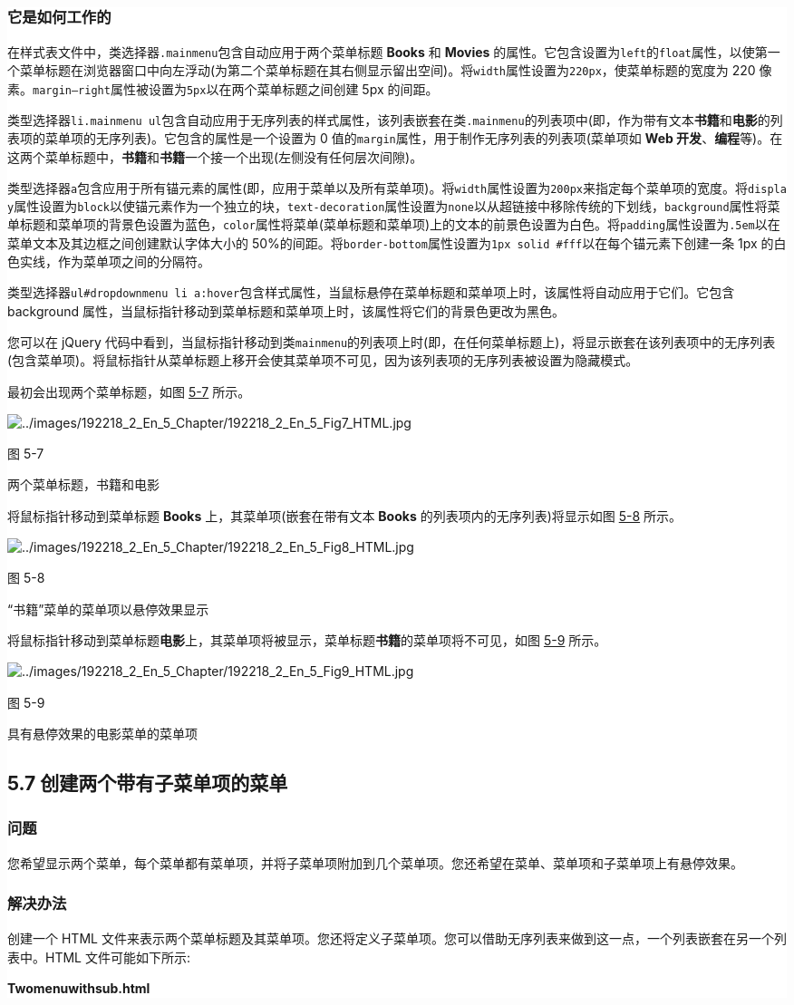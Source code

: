 ### 它是如何工作的

在样式表文件中，类选择器`.mainmenu`包含自动应用于两个菜单标题 **Books** 和 **Movies** 的属性。它包含设置为`left`的`float`属性，以使第一个菜单标题在浏览器窗口中向左浮动(为第二个菜单标题在其右侧显示留出空间)。将`width`属性设置为`220px`，使菜单标题的宽度为 220 像素。`margin–right`属性被设置为`5px`以在两个菜单标题之间创建 5px 的间距。

类型选择器`li.mainmenu ul`包含自动应用于无序列表的样式属性，该列表嵌套在类`.mainmenu`的列表项中(即，作为带有文本**书籍**和**电影**的列表项的菜单项的无序列表)。它包含的属性是一个设置为 0 值的`margin`属性，用于制作无序列表的列表项(菜单项如 **Web 开发**、**编程**等)。在这两个菜单标题中，**书籍**和**书籍**一个接一个出现(左侧没有任何层次间隙)。

类型选择器`a`包含应用于所有锚元素的属性(即，应用于菜单以及所有菜单项)。将`width`属性设置为`200px`来指定每个菜单项的宽度。将`display`属性设置为`block`以使锚元素作为一个独立的块，`text-decoration`属性设置为`none`以从超链接中移除传统的下划线，`background`属性将菜单标题和菜单项的背景色设置为蓝色，`color`属性将菜单(菜单标题和菜单项)上的文本的前景色设置为白色。将`padding`属性设置为`.5em`以在菜单文本及其边框之间创建默认字体大小的 50%的间距。将`border-bottom`属性设置为`1px solid #fff`以在每个锚元素下创建一条 1px 的白色实线，作为菜单项之间的分隔符。

类型选择器`ul#dropdownmenu li a:hover`包含样式属性，当鼠标悬停在菜单标题和菜单项上时，该属性将自动应用于它们。它包含 background 属性，当鼠标指针移动到菜单标题和菜单项上时，该属性将它们的背景色更改为黑色。

您可以在 jQuery 代码中看到，当鼠标指针移动到类`mainmenu`的列表项上时(即，在任何菜单标题上)，将显示嵌套在该列表项中的无序列表(包含菜单项)。将鼠标指针从菜单标题上移开会使其菜单项不可见，因为该列表项的无序列表被设置为隐藏模式。

最初会出现两个菜单标题，如图 [5-7](#Fig7) 所示。

![../images/192218_2_En_5_Chapter/192218_2_En_5_Fig7_HTML.jpg](../images/192218_2_En_5_Chapter/192218_2_En_5_Fig7_HTML.jpg)

图 5-7

两个菜单标题，书籍和电影

将鼠标指针移动到菜单标题 **Books** 上，其菜单项(嵌套在带有文本 **Books** 的列表项内的无序列表)将显示如图 [5-8](#Fig8) 所示。

![../images/192218_2_En_5_Chapter/192218_2_En_5_Fig8_HTML.jpg](../images/192218_2_En_5_Chapter/192218_2_En_5_Fig8_HTML.jpg)

图 5-8

“书籍”菜单的菜单项以悬停效果显示

将鼠标指针移动到菜单标题**电影**上，其菜单项将被显示，菜单标题**书籍**的菜单项将不可见，如图 [5-9](#Fig9) 所示。

![../images/192218_2_En_5_Chapter/192218_2_En_5_Fig9_HTML.jpg](../images/192218_2_En_5_Chapter/192218_2_En_5_Fig9_HTML.jpg)

图 5-9

具有悬停效果的电影菜单的菜单项

## 5.7 创建两个带有子菜单项的菜单

### 问题

您希望显示两个菜单，每个菜单都有菜单项，并将子菜单项附加到几个菜单项。您还希望在菜单、菜单项和子菜单项上有悬停效果。

### 解决办法

创建一个 HTML 文件来表示两个菜单标题及其菜单项。您还将定义子菜单项。您可以借助无序列表来做到这一点，一个列表嵌套在另一个列表中。HTML 文件可能如下所示:

**Twomenuwithsub.html**
